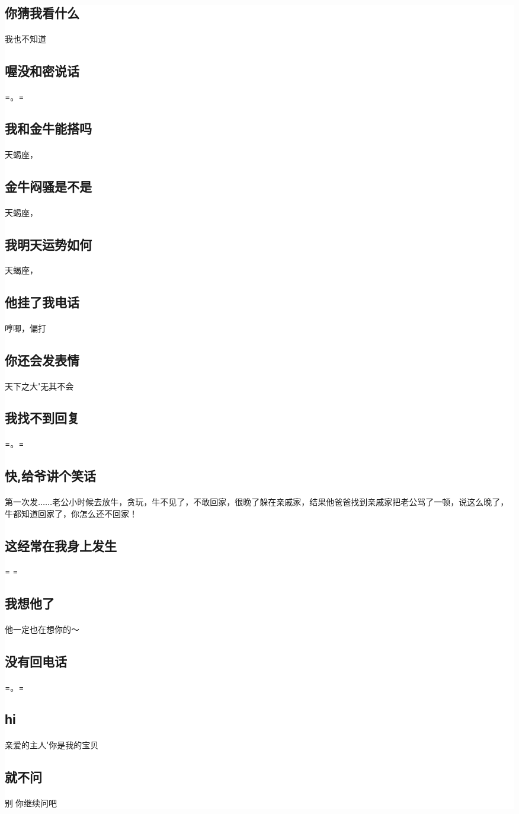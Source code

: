 ## 你猜我看什么
我也不知道

## 喔没和密说话
=。=

## 我和金牛能搭吗
天蝎座，

## 金牛闷骚是不是
天蝎座，

## 我明天运势如何
天蝎座，

## 他挂了我电话
哼唧，偏打

## 你还会发表情
天下之大'无其不会

## 我找不到回复
=。=

## 快,给爷讲个笑话
第一次发……老公小时候去放牛，贪玩，牛不见了，不敢回家，很晚了躲在亲戚家，结果他爸爸找到亲戚家把老公骂了一顿，说这么晚了，牛都知道回家了，你怎么还不回家！

## 这经常在我身上发生
= =

## 我想他了
他一定也在想你的～

## 没有回电话
=。=

## hi
亲爱的主人'你是我的宝贝

## 就不问
别 你继续问吧

